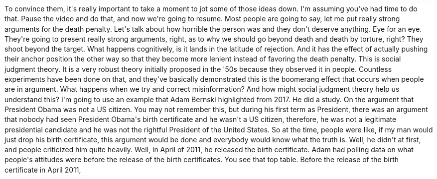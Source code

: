 To convince them, it's
really important to take
a moment to jot some of those ideas down.
I'm assuming you've had time to do that.
Pause the video and do that,
and now we're going to resume.
Most people are going to say,
let me put really
strong arguments for the death penalty.
Let's talk about how horrible the person was
and they don't deserve
anything. Eye for an eye.
They're going to present
really strong arguments, right,
as to why we should
go beyond death and death by torture, right?
They shoot beyond the target.
What happens cognitively,
is it lands in the latitude of rejection.
And it has the effect of actually
pushing their anchor position the other way
so that they become more lenient
instead of favoring the death penalty.
This is social judgment theory.
It is a very robust theory initially proposed
in the '50s because
they observed it in people.
Countless experiments have been done on that,
and they've basically demonstrated this
is the boomerang effect
that occurs when people are in argument.
What happens when we
try and correct misinformation?
And how might social judgment
theory help us understand this?
I'm going to use an example that
Adam Bernski highlighted from
2017. He did a study.
On the argument that
President Obama was not a US citizen.
You may not remember this, but
during his first term as President,
there was an argument that nobody had
seen President Obama's birth certificate
and he wasn't a US citizen,
therefore, he was not
a legitimate presidential candidate
and he was not
the rightful President of the United States.
So at the time, people were like,
if my man would just
drop his birth certificate,
this argument would be done
and everybody would know what the truth is.
Well, he didn't at first, and people
criticized him quite heavily.
Well, in April of 2011,
he released the birth certificate.
Adam had polling data on what
people's attitudes were before
the release of the birth certificates.
You see that top table.
Before the release of the birth certificate
in April 2011,